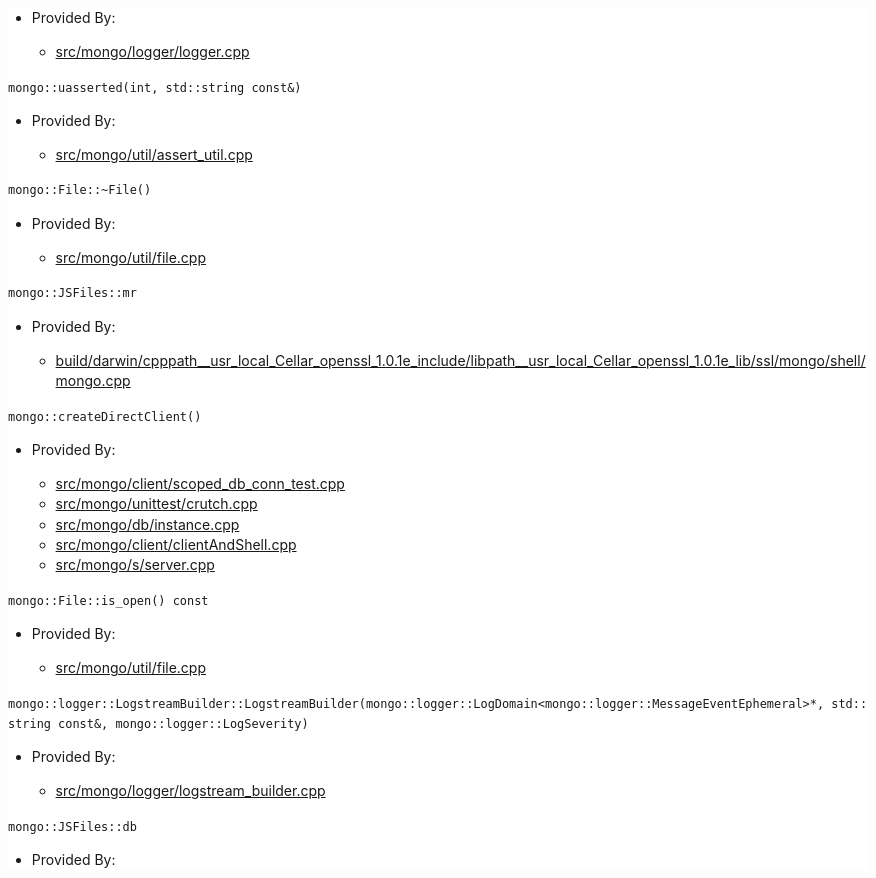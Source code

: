 - Provided By:

    - [src/mongo/logger/logger.cpp](../../../process\_management/logging\_system)

<div></div>

    mongo::uasserted(int, std::string const&)

- Provided By:

    - [src/mongo/util/assert\_util.cpp](../../../utilities/utilities)

<div></div>

    mongo::File::~File()

- Provided By:

    - [src/mongo/util/file.cpp](../../../storage/file\_interface)

<div></div>

    mongo::JSFiles::mr

- Provided By:

    - [build/darwin/cpppath\_\_usr\_local\_Cellar\_openssl\_1.0.1e\_include/libpath\_\_usr\_local\_Cellar\_openssl\_1.0.1e\_lib/ssl/mongo/shell/mongo.cpp](../../../mongo\_shell/mongo\_shell)

<div></div>

    mongo::createDirectClient()

- Provided By:

    - [src/mongo/client/scoped\_db\_conn\_test.cpp](../../../network/cpp\_client\_driver)
    - [src/mongo/unittest/crutch.cpp](../../../tests/unit\_tests)
    - [src/mongo/db/instance.cpp](../../../storage/storage\_layer\_structure)
    - [src/mongo/client/clientAndShell.cpp](../../../network/cpp\_client\_driver)
    - [src/mongo/s/server.cpp](../../../process\_management/mongos\_and\_mongod\_mains)

<div></div>

    mongo::File::is_open() const

- Provided By:

    - [src/mongo/util/file.cpp](../../../storage/file\_interface)

<div></div>

    mongo::logger::LogstreamBuilder::LogstreamBuilder(mongo::logger::LogDomain<mongo::logger::MessageEventEphemeral>*, std::string const&, mongo::logger::LogSeverity)

- Provided By:

    - [src/mongo/logger/logstream\_builder.cpp](../../../process\_management/logging\_system)

<div></div>

    mongo::JSFiles::db

- Provided By:
